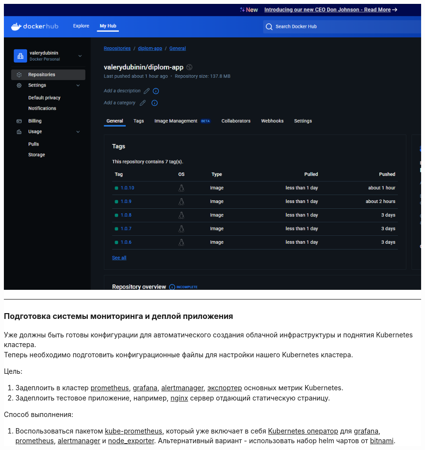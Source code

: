![img](https://github.com/valery-dubinin/devops-diplom-yandexcloud/blob/main/img/28.png)

---
### Подготовка cистемы мониторинга и деплой приложения

Уже должны быть готовы конфигурации для автоматического создания облачной инфраструктуры и поднятия Kubernetes кластера.  
Теперь необходимо подготовить конфигурационные файлы для настройки нашего Kubernetes кластера.

Цель:
1. Задеплоить в кластер [prometheus](https://prometheus.io/), [grafana](https://grafana.com/), [alertmanager](https://github.com/prometheus/alertmanager), [экспортер](https://github.com/prometheus/node_exporter) основных метрик Kubernetes.
2. Задеплоить тестовое приложение, например, [nginx](https://www.nginx.com/) сервер отдающий статическую страницу.

Способ выполнения:
1. Воспользоваться пакетом [kube-prometheus](https://github.com/prometheus-operator/kube-prometheus), который уже включает в себя [Kubernetes оператор](https://operatorhub.io/) для [grafana](https://grafana.com/), [prometheus](https://prometheus.io/), [alertmanager](https://github.com/prometheus/alertmanager) и [node_exporter](https://github.com/prometheus/node_exporter). Альтернативный вариант - использовать набор helm чартов от [bitnami](https://github.com/bitnami/charts/tree/main/bitnami).
